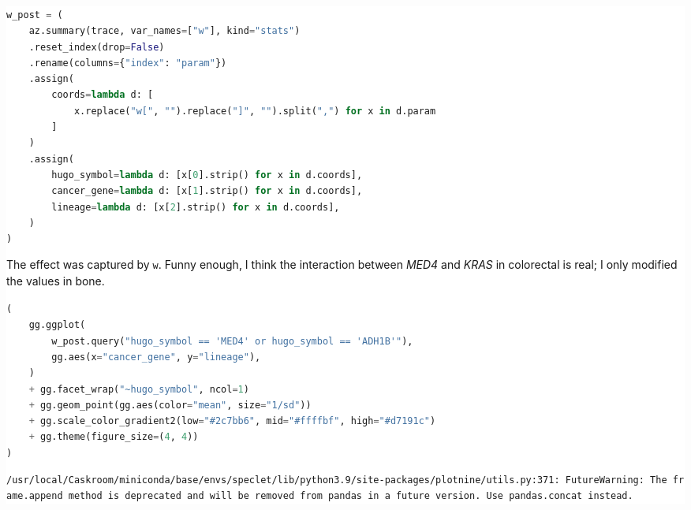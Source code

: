 ```python
w_post = (
    az.summary(trace, var_names=["w"], kind="stats")
    .reset_index(drop=False)
    .rename(columns={"index": "param"})
    .assign(
        coords=lambda d: [
            x.replace("w[", "").replace("]", "").split(",") for x in d.param
        ]
    )
    .assign(
        hugo_symbol=lambda d: [x[0].strip() for x in d.coords],
        cancer_gene=lambda d: [x[1].strip() for x in d.coords],
        lineage=lambda d: [x[2].strip() for x in d.coords],
    )
)
```

The effect was captured by `w`.
Funny enough, I think the interaction between *MED4* and *KRAS* in colorectal is real; I only modified the values in bone.

```python
(
    gg.ggplot(
        w_post.query("hugo_symbol == 'MED4' or hugo_symbol == 'ADH1B'"),
        gg.aes(x="cancer_gene", y="lineage"),
    )
    + gg.facet_wrap("~hugo_symbol", ncol=1)
    + gg.geom_point(gg.aes(color="mean", size="1/sd"))
    + gg.scale_color_gradient2(low="#2c7bb6", mid="#ffffbf", high="#d7191c")
    + gg.theme(figure_size=(4, 4))
)
```

    /usr/local/Caskroom/miniconda/base/envs/speclet/lib/python3.9/site-packages/plotnine/utils.py:371: FutureWarning: The frame.append method is deprecated and will be removed from pandas in a future version. Use pandas.concat instead.
